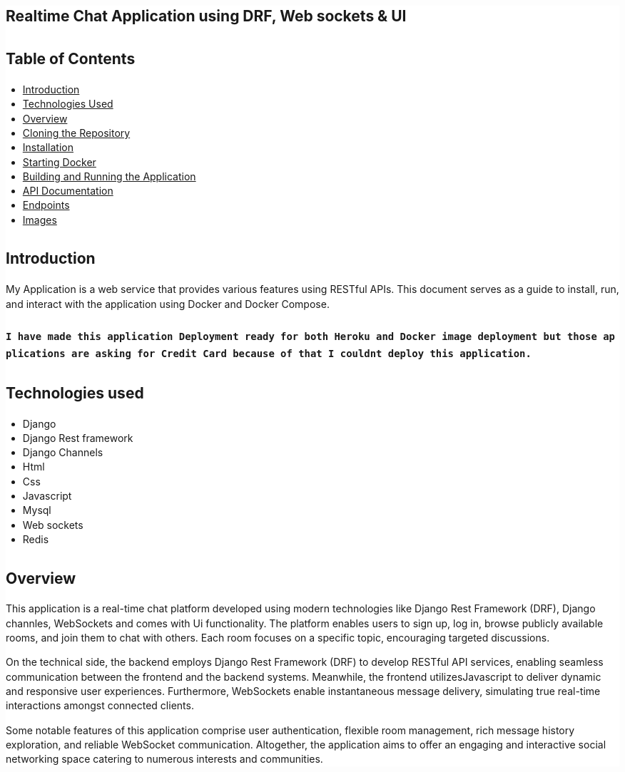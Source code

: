 ## Realtime Chat Application using DRF, Web sockets & UI

## Table of Contents
- [Introduction](#introduction)
- [Technologies Used](#technologies-used)
- [Overview](#Overview)
- [Cloning the Repository](#cloning-the-repository)
- [Installation](#installation)
- [Starting Docker](#starting-docker)
- [Building and Running the Application](#building-and-running-the-application)
- [API Documentation](#api-documentation)
- [Endpoints](#endpoints)
- [Images](#images)

## Introduction
My Application is a web service that provides various features using RESTful APIs. This document serves as a guide to install, run, and interact with the application using Docker and Docker Compose. 

### `I have made this application Deployment ready for both Heroku and Docker image deployment but those applications are asking for Credit Card because of that I couldnt deploy this application.`

## Technologies used

- Django
- Django Rest framework
- Django Channels
- Html
- Css
- Javascript
- Mysql
- Web sockets
- Redis

## Overview

This application is a real-time chat platform developed using modern technologies like Django Rest Framework (DRF), Django channles, WebSockets and comes with Ui functionality. The platform enables users to sign up, log in, browse publicly available rooms, and join them to chat with others. Each room focuses on a specific topic, encouraging targeted discussions.

On the technical side, the backend employs Django Rest Framework (DRF) to develop RESTful API services, enabling seamless communication between the frontend and the backend systems. Meanwhile, the frontend utilizesJavascript to deliver dynamic and responsive user experiences. Furthermore, WebSockets enable instantaneous message delivery, simulating true real-time interactions amongst connected clients.

Some notable features of this application comprise user authentication, flexible room management, rich message history exploration, and reliable WebSocket communication. Altogether, the application aims to offer an engaging and interactive social networking space catering to numerous interests and communities.

